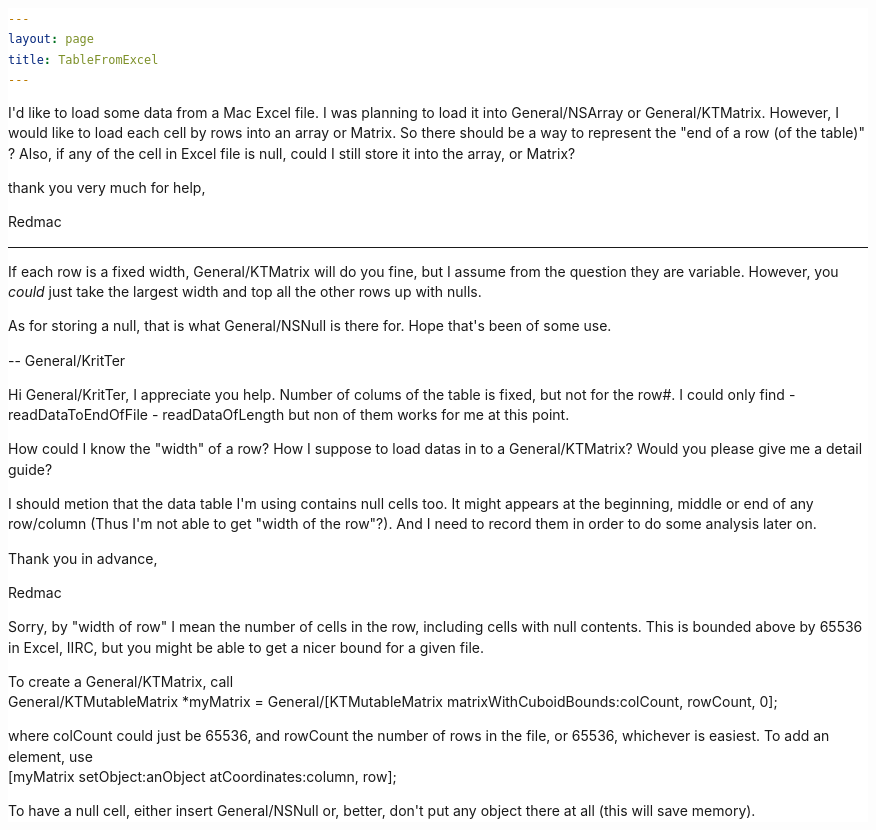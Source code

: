 ```yaml
---
layout: page
title: TableFromExcel
---
```


I'd like to load some data from a Mac Excel file. I was planning to load it into General/NSArray or General/KTMatrix.  However, I would like to load each cell by rows  into an array or Matrix.  So there should be a way to  represent the "end of  a row (of the table)" ?   Also, if any of the cell in Excel file is null, could I still store it into the array, or Matrix?

thank you very much for help,


Redmac

----

If each row is a fixed width, General/KTMatrix will do you fine, but I assume from the question they are variable. However, you *could* just take the largest width and top all the other rows up with nulls.

As for storing a null, that is what General/NSNull is there for. Hope that's been of some use.

-- General/KritTer


Hi General/KritTer, I appreciate you help. Number of colums of the table is fixed, but not for the row#. I could only find - readDataToEndOfFile - readDataOfLength
but non of them works for me at this point. 

How could I know the "width" of a row?  How I suppose to load datas in to a General/KTMatrix? Would you please give me a detail guide?  

I should metion that the data table I'm using contains null cells too. It might appears at the beginning, middle or end of any row/column (Thus I'm not able to get "width of the row"?). And I need to record them in order to do some analysis later on.

Thank you in advance,

Redmac

Sorry, by "width of row" I mean the number of cells in the row, including cells with null contents. This is bounded above by 65536 in Excel, IIRC, but you might be able to get a nicer bound for a given file.

To create a General/KTMatrix, call     
General/KTMutableMatrix *myMatrix
    = General/[KTMutableMatrix matrixWithCuboidBounds:colCount,
                                              rowCount,
                                              0];

where colCount could just be 65536, and rowCount the number of rows in the file, or 65536, whichever is easiest. To add an element, use     
[myMatrix setObject:anObject
      atCoordinates:column, row];

To have a null cell, either insert General/NSNull or, better, don't put any object there at all (this will save memory).
